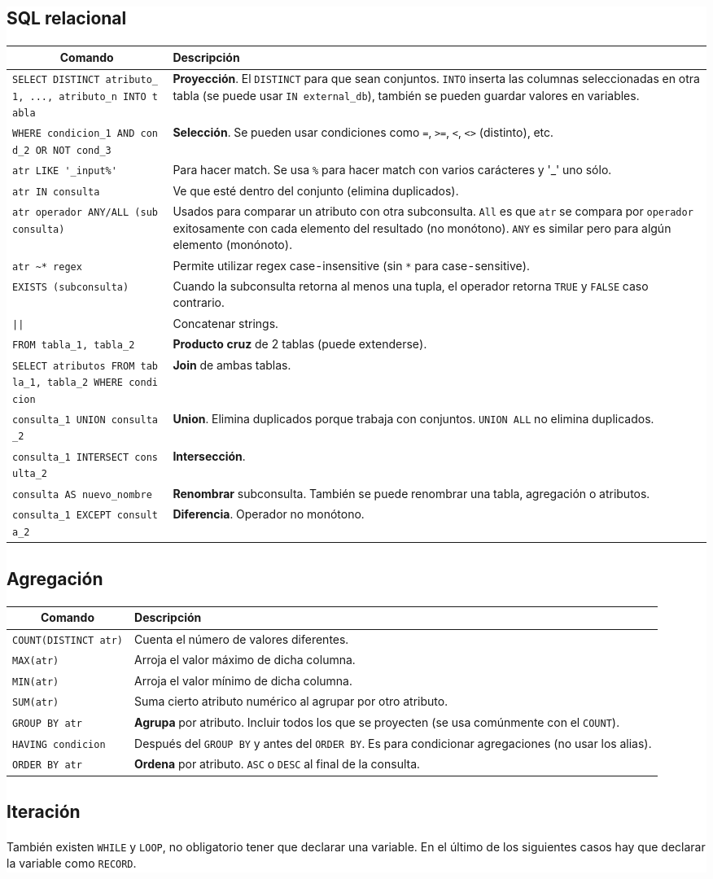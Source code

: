 
## SQL relacional


| Comando                       | Descripción                       |
| -------------                 | :-------------                    |
| `SELECT DISTINCT atributo_1, ..., atributo_n INTO tabla`	| **Proyección**. El `DISTINCT` para que sean conjuntos. `INTO` inserta las columnas seleccionadas en otra tabla (se puede usar `IN external_db`), también se pueden guardar valores en variables. |
| `WHERE condicion_1 AND cond_2 OR NOT cond_3` | **Selección**. Se pueden usar condiciones como `=`, `>=`, `<`, `<>` (distinto), etc. |
| `atr LIKE '_input%'` | Para hacer match. Se usa `%` para hacer match con varios carácteres y '\_' uno sólo. |
| `atr IN consulta` | Ve que esté dentro del conjunto (elimina duplicados). |
| `atr operador ANY/ALL (subconsulta)` | Usados para comparar un atributo con otra subconsulta. `All` es que  `atr` se compara por `operador` exitosamente con cada elemento del resultado (no monótono). `ANY` es similar pero para algún elemento (monónoto). |
| `atr ~* regex` | Permite utilizar regex case-insensitive (sin `*` para case-sensitive). |
| `EXISTS (subconsulta)` | Cuando la subconsulta retorna al menos una tupla, el operador retorna `TRUE` y `FALSE` caso contrario. |
| `\|\|` | Concatenar strings. |
| `FROM tabla_1, tabla_2` | **Producto cruz** de 2 tablas (puede extenderse). |
| `SELECT atributos FROM tabla_1, tabla_2 WHERE condicion` | **Join** de ambas tablas. |
| `consulta_1 UNION consulta_2` | **Union**. Elimina duplicados porque trabaja con conjuntos. `UNION ALL` no elimina duplicados. |
| `consulta_1 INTERSECT consulta_2` | **Intersección**. |
| `consulta AS nuevo_nombre` | **Renombrar** subconsulta. También se puede renombrar una tabla, agregación o atributos. |
| `consulta_1 EXCEPT consulta_2` | **Diferencia**. Operador no monótono. |

## Agregación

| Comando               | Descripción                   |
| -------------         | :-------------                 |
| `COUNT(DISTINCT atr)` | Cuenta el número de valores diferentes.  |
| `MAX(atr)`            | Arroja el valor máximo de dicha columna. |
| `MIN(atr)`            | Arroja el valor mínimo de dicha columna. |
| `SUM(atr)`            | Suma cierto atributo numérico al agrupar por otro atributo. |
| `GROUP BY atr`        | **Agrupa** por atributo. Incluir todos los que se proyecten (se usa comúnmente con el `COUNT`). |
| `HAVING condicion`    | Después del `GROUP BY` y antes del `ORDER BY`. Es para condicionar agregaciones (no usar los alias). |
| `ORDER BY atr`        | **Ordena** por atributo. `ASC` o `DESC` al final de la consulta. |

## Iteración

También existen `WHILE` y `LOOP`, no obligatorio tener que declarar una variable. En el último de los siguientes casos hay que declarar la variable como `RECORD`.
